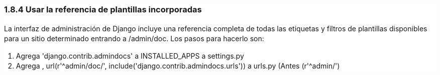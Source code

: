 ### 1.8.4 Usar la referencia de plantillas incorporadas

La interfaz de administración de Django incluye una referencia completa
de todas las etiquetas y filtros de plantillas disponibles para un sitio
determinado entrando a /admin/doc. Los pasos para hacerlo son:

1.  Agrega \'django.contrib.admindocs\' a INSTALLED_APPS a settings.py
2.  Agrega , url(r\'\^admin/doc/\',
    include(\'django.contrib.admindocs.urls\')) a urls.py (Antes
    (r\'\^admin/\')

